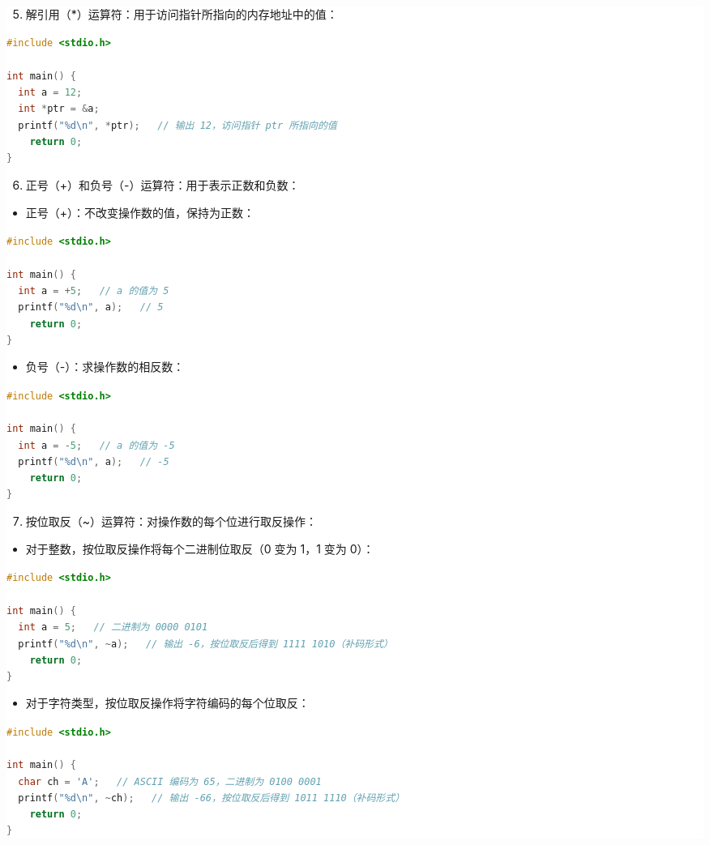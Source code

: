 5. 解引用（\*）运算符：用于访问指针所指向的内存地址中的值：

```c
#include <stdio.h>

int main() {
  int a = 12;
  int *ptr = &a;
  printf("%d\n", *ptr);   // 输出 12，访问指针 ptr 所指向的值
	return 0;
}
```

6. 正号（+）和负号（-）运算符：用于表示正数和负数：

- 正号（+）：不改变操作数的值，保持为正数：

```c
#include <stdio.h>

int main() {
  int a = +5;   // a 的值为 5
  printf("%d\n", a);   // 5
	return 0;
}
```

- 负号（-）：求操作数的相反数：

```c
#include <stdio.h>

int main() {
  int a = -5;   // a 的值为 -5
  printf("%d\n", a);   // -5
	return 0;
}
```

7. 按位取反（~）运算符：对操作数的每个位进行取反操作：

- 对于整数，按位取反操作将每个二进制位取反（0 变为 1，1 变为 0）：

```c
#include <stdio.h>

int main() {
  int a = 5;   // 二进制为 0000 0101
  printf("%d\n", ~a);   // 输出 -6，按位取反后得到 1111 1010（补码形式）
	return 0;
}
```

- 对于字符类型，按位取反操作将字符编码的每个位取反：

```c
#include <stdio.h>

int main() {
  char ch = 'A';   // ASCII 编码为 65，二进制为 0100 0001
  printf("%d\n", ~ch);   // 输出 -66，按位取反后得到 1011 1110（补码形式）
	return 0;
}
```
